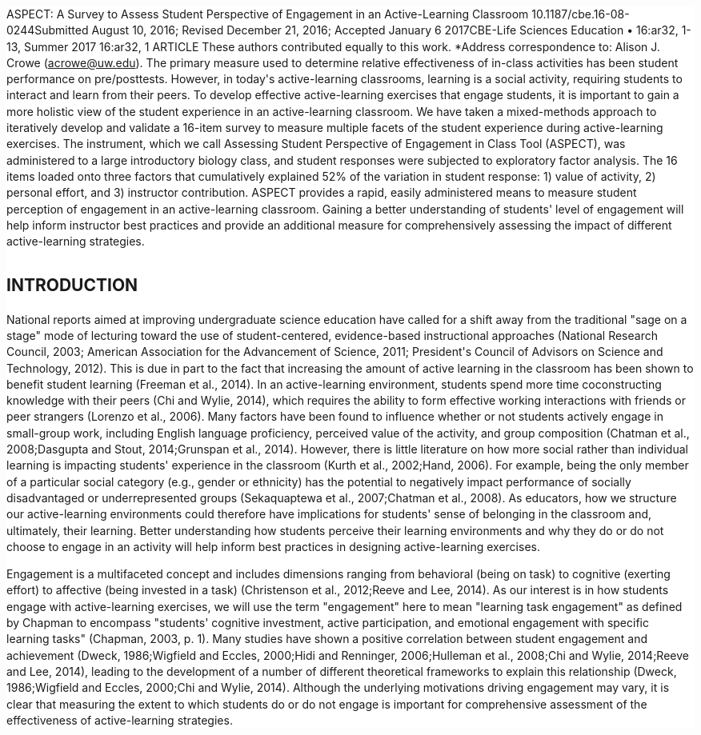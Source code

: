ASPECT: A Survey to Assess Student Perspective of Engagement in an Active-Learning Classroom
10.1187/cbe.16-08-0244Submitted August 10, 2016; Revised December 21, 2016; Accepted January 6 2017CBE-Life Sciences Education • 16:ar32, 1-13, Summer 2017 16:ar32, 1 ARTICLE These authors contributed equally to this work. *Address correspondence to: Alison J. Crowe (acrowe@uw.edu).
The primary measure used to determine relative effectiveness of in-class activities has been student performance on pre/posttests. However, in today's active-learning classrooms, learning is a social activity, requiring students to interact and learn from their peers. To develop effective active-learning exercises that engage students, it is important to gain a more holistic view of the student experience in an active-learning classroom. We have taken a mixed-methods approach to iteratively develop and validate a 16-item survey to measure multiple facets of the student experience during active-learning exercises. The instrument, which we call Assessing Student Perspective of Engagement in Class Tool (ASPECT), was administered to a large introductory biology class, and student responses were subjected to exploratory factor analysis. The 16 items loaded onto three factors that cumulatively explained 52% of the variation in student response: 1) value of activity, 2) personal effort, and 3) instructor contribution. ASPECT provides a rapid, easily administered means to measure student perception of engagement in an active-learning classroom. Gaining a better understanding of students' level of engagement will help inform instructor best practices and provide an additional measure for comprehensively assessing the impact of different active-learning strategies.

## INTRODUCTION

National reports aimed at improving undergraduate science education have called for a shift away from the traditional "sage on a stage" mode of lecturing toward the use of student-centered, evidence-based instructional approaches (National Research Council, 2003; American Association for the Advancement of Science, 2011; President's Council of Advisors on Science and Technology, 2012). This is due in part to the fact that increasing the amount of active learning in the classroom has been shown to benefit student learning (Freeman et al., 2014). In an active-learning environment, students spend more time coconstructing knowledge with their peers (Chi and Wylie, 2014), which requires the ability to form effective working interactions with friends or peer strangers (Lorenzo et al., 2006). Many factors have been found to influence whether or not students actively engage in small-group work, including English language proficiency, perceived value of the activity, and group composition (Chatman et al., 2008;Dasgupta and Stout, 2014;Grunspan et al., 2014). However, there is little literature on how more social rather than individual learning is impacting students' experience in the classroom (Kurth et al., 2002;Hand, 2006). For example, being the only member of a particular social category (e.g., gender or ethnicity) has the potential to negatively impact performance of socially disadvantaged or underrepresented groups (Sekaquaptewa et al., 2007;Chatman et al., 2008). As educators, how we structure our active-learning environments could therefore have implications for students' sense of belonging in the classroom and, ultimately, their learning. Better understanding how students perceive their learning environments and why they do or do not choose to engage in an activity will help inform best practices in designing active-learning exercises.

Engagement is a multifaceted concept and includes dimensions ranging from behavioral (being on task) to cognitive (exerting effort) to affective (being invested in a task) (Christenson et al., 2012;Reeve and Lee, 2014). As our interest is in how students engage with active-learning exercises, we will use the term "engagement" here to mean "learning task engagement" as defined by Chapman to encompass "students' cognitive investment, active participation, and emotional engagement with specific learning tasks" (Chapman, 2003, p. 1). Many studies have shown a positive correlation between student engagement and achievement (Dweck, 1986;Wigfield and Eccles, 2000;Hidi and Renninger, 2006;Hulleman et al., 2008;Chi and Wylie, 2014;Reeve and Lee, 2014), leading to the development of a number of different theoretical frameworks to explain this relationship (Dweck, 1986;Wigfield and Eccles, 2000;Chi and Wylie, 2014). Although the underlying motivations driving engagement may vary, it is clear that measuring the extent to which students do or do not engage is important for comprehensive assessment of the effectiveness of active-learning strategies.
